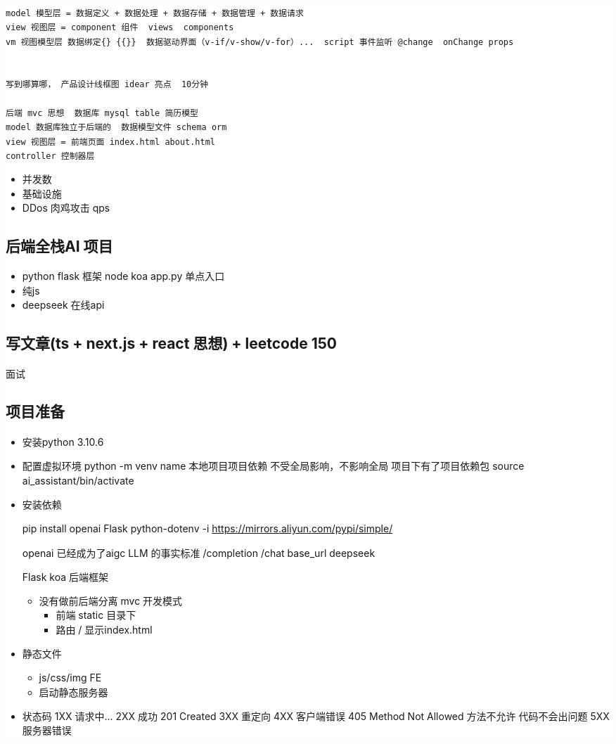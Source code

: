     model 模型层 = 数据定义 + 数据处理 + 数据存储 + 数据管理 + 数据请求
    view 视图层 = component 组件  views  components
    vm 视图模型层 数据绑定{} {{}}  数据驱动界面（v-if/v-show/v-for）...  script 事件监听 @change  onChange props 


    写到哪算哪， 产品设计线框图 idear 亮点  10分钟 

    后端 mvc 思想  数据库 mysql table 简历模型
    model 数据库独立于后端的  数据模型文件 schema orm 
    view 视图层 = 前端页面 index.html about.html
    controller 控制器层

  - 并发数
  - 基础设施 
  - DDos 肉鸡攻击 qps 

## 后端全栈AI 项目 
- python flask 框架  node koa 
  app.py  单点入口
- 纯js
- deepseek 在线api 


## 写文章(ts + next.js + react 思想) + leetcode 150 
  面试

## 项目准备
- 安装python 
  3.10.6

- 配置虚拟环境
  python -m venv name
  本地项目项目依赖 不受全局影响，不影响全局 
  项目下有了项目依赖包
  source ai_assistant/bin/activate
- 安装依赖

  pip install openai Flask python-dotenv -i https://mirrors.aliyun.com/pypi/simple/

  openai 已经成为了aigc LLM 的事实标准 
  /completion /chat 
  base_url deepseek 

  Flask koa 后端框架

  - 没有做前后端分离 mvc 开发模式 
    - 前端 static 目录下
    - 路由 /  显示index.html 

- 静态文件
  - js/css/img FE 
  - 启动静态服务器

- 状态码
  1XX 请求中...
  2XX 成功  201 Created 
  3XX 重定向
  4XX 客户端错误 
    405 Method Not Allowed 方法不允许
    代码不会出问题
  5XX 服务器错误
